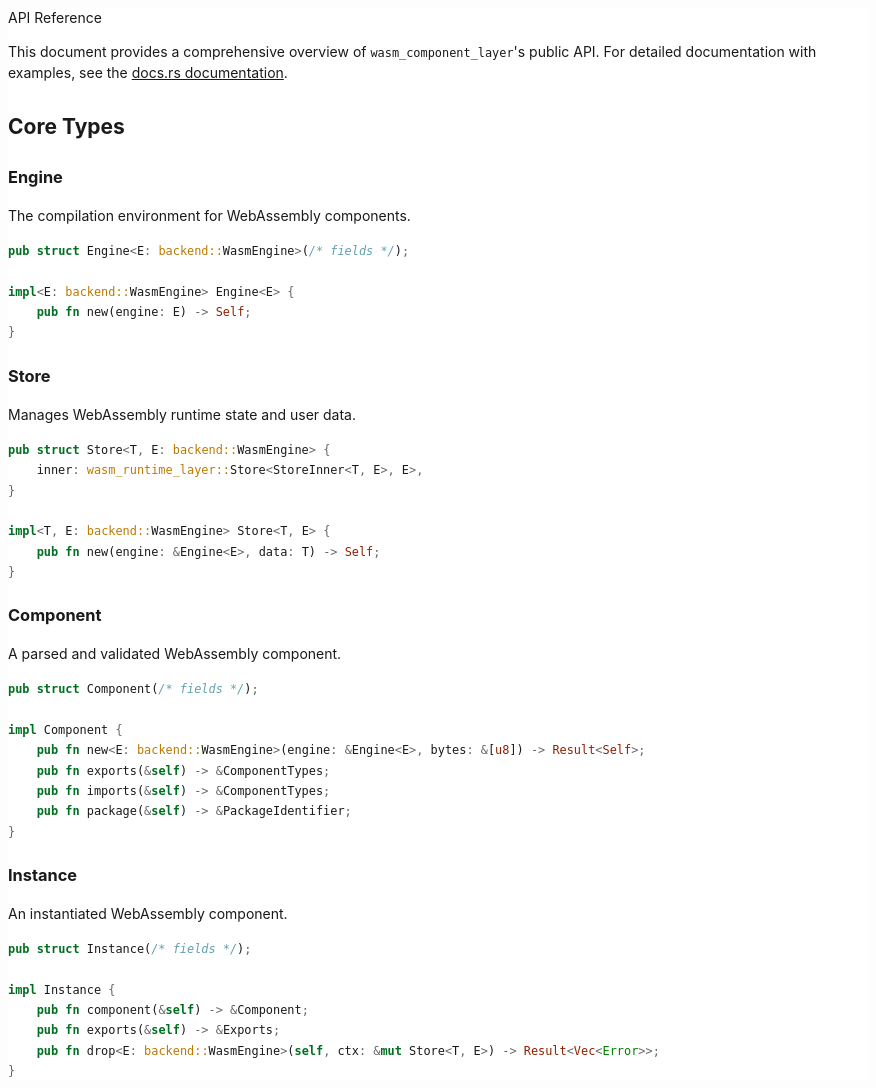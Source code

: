 #
 API Reference

This document provides a comprehensive overview of `wasm_component_layer`'s public API. For detailed documentation with examples, see the [docs.rs documentation](https://docs.rs/wasm_component_layer).

## Core Types

### Engine

The compilation environment for WebAssembly components.

```rust
pub struct Engine<E: backend::WasmEngine>(/* fields */);

impl<E: backend::WasmEngine> Engine<E> {
    pub fn new(engine: E) -> Self;
}
```

### Store

Manages WebAssembly runtime state and user data.

```rust
pub struct Store<T, E: backend::WasmEngine> {
    inner: wasm_runtime_layer::Store<StoreInner<T, E>, E>,
}

impl<T, E: backend::WasmEngine> Store<T, E> {
    pub fn new(engine: &Engine<E>, data: T) -> Self;
}
```

### Component

A parsed and validated WebAssembly component.

```rust
pub struct Component(/* fields */);

impl Component {
    pub fn new<E: backend::WasmEngine>(engine: &Engine<E>, bytes: &[u8]) -> Result<Self>;
    pub fn exports(&self) -> &ComponentTypes;
    pub fn imports(&self) -> &ComponentTypes;
    pub fn package(&self) -> &PackageIdentifier;
}
```

### Instance

An instantiated WebAssembly component.

```rust
pub struct Instance(/* fields */);

impl Instance {
    pub fn component(&self) -> &Component;
    pub fn exports(&self) -> &Exports;
    pub fn drop<E: backend::WasmEngine>(self, ctx: &mut Store<T, E>) -> Result<Vec<Error>>;
}
```
